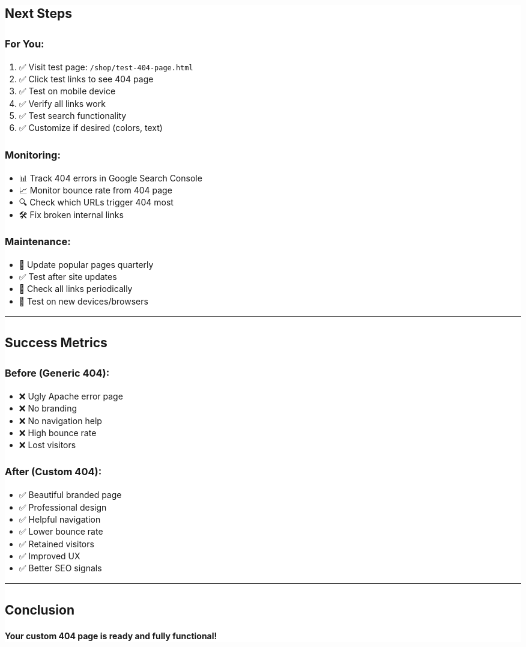 
## Next Steps

### For You:
1. ✅ Visit test page: `/shop/test-404-page.html`
2. ✅ Click test links to see 404 page
3. ✅ Test on mobile device
4. ✅ Verify all links work
5. ✅ Test search functionality
6. ✅ Customize if desired (colors, text)

### Monitoring:
- 📊 Track 404 errors in Google Search Console
- 📈 Monitor bounce rate from 404 page
- 🔍 Check which URLs trigger 404 most
- 🛠️ Fix broken internal links

### Maintenance:
- 🔄 Update popular pages quarterly
- ✅ Test after site updates
- 🔗 Check all links periodically
- 📱 Test on new devices/browsers

---

## Success Metrics

### Before (Generic 404):
- ❌ Ugly Apache error page
- ❌ No branding
- ❌ No navigation help
- ❌ High bounce rate
- ❌ Lost visitors

### After (Custom 404):
- ✅ Beautiful branded page
- ✅ Professional design
- ✅ Helpful navigation
- ✅ Lower bounce rate
- ✅ Retained visitors
- ✅ Improved UX
- ✅ Better SEO signals

---

## Conclusion

**Your custom 404 page is ready and fully functional!**
